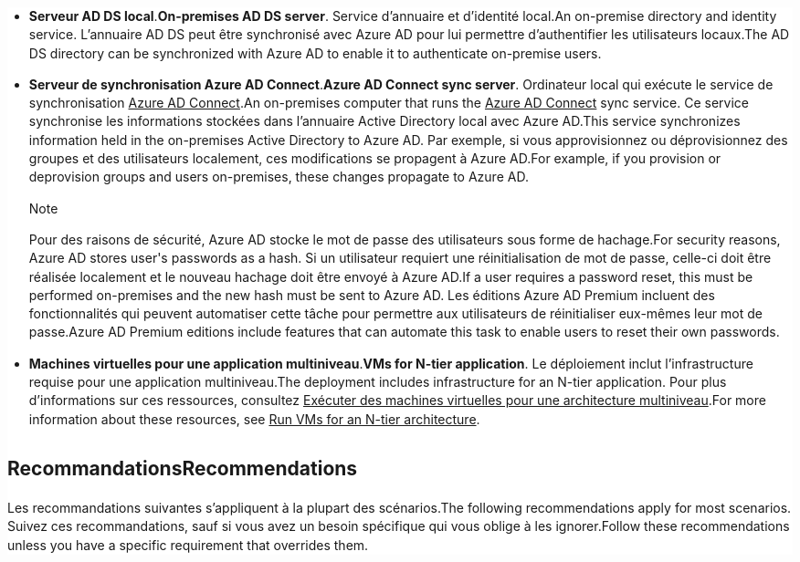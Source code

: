 * <span data-ttu-id="ba9a3-128">**Serveur AD DS local**.</span><span class="sxs-lookup"><span data-stu-id="ba9a3-128">**On-premises AD DS server**.</span></span> <span data-ttu-id="ba9a3-129">Service d’annuaire et d’identité local.</span><span class="sxs-lookup"><span data-stu-id="ba9a3-129">An on-premise directory and identity service.</span></span> <span data-ttu-id="ba9a3-130">L’annuaire AD DS peut être synchronisé avec Azure AD pour lui permettre d’authentifier les utilisateurs locaux.</span><span class="sxs-lookup"><span data-stu-id="ba9a3-130">The AD DS directory can be synchronized with Azure AD to enable it to authenticate on-premise users.</span></span>
* <span data-ttu-id="ba9a3-131">**Serveur de synchronisation Azure AD Connect**.</span><span class="sxs-lookup"><span data-stu-id="ba9a3-131">**Azure AD Connect sync server**.</span></span> <span data-ttu-id="ba9a3-132">Ordinateur local qui exécute le service de synchronisation [Azure AD Connect][azure-ad-connect].</span><span class="sxs-lookup"><span data-stu-id="ba9a3-132">An on-premises computer that runs the [Azure AD Connect][azure-ad-connect] sync service.</span></span> <span data-ttu-id="ba9a3-133">Ce service synchronise les informations stockées dans l’annuaire Active Directory local avec Azure AD.</span><span class="sxs-lookup"><span data-stu-id="ba9a3-133">This service synchronizes information held in the on-premises Active Directory to Azure AD.</span></span> <span data-ttu-id="ba9a3-134">Par exemple, si vous approvisionnez ou déprovisionnez des groupes et des utilisateurs localement, ces modifications se propagent à Azure AD.</span><span class="sxs-lookup"><span data-stu-id="ba9a3-134">For example, if you provision or deprovision groups and users on-premises, these changes propagate to Azure AD.</span></span> 
  
  > [!NOTE]
  > <span data-ttu-id="ba9a3-135">Pour des raisons de sécurité, Azure AD stocke le mot de passe des utilisateurs sous forme de hachage.</span><span class="sxs-lookup"><span data-stu-id="ba9a3-135">For security reasons, Azure AD stores user's passwords as a hash.</span></span> <span data-ttu-id="ba9a3-136">Si un utilisateur requiert une réinitialisation de mot de passe, celle-ci doit être réalisée localement et le nouveau hachage doit être envoyé à Azure AD.</span><span class="sxs-lookup"><span data-stu-id="ba9a3-136">If a user requires a password reset, this must be performed on-premises and the new hash must be sent to Azure AD.</span></span> <span data-ttu-id="ba9a3-137">Les éditions Azure AD Premium incluent des fonctionnalités qui peuvent automatiser cette tâche pour permettre aux utilisateurs de réinitialiser eux-mêmes leur mot de passe.</span><span class="sxs-lookup"><span data-stu-id="ba9a3-137">Azure AD Premium editions include features that can automate this task to enable users to reset their own passwords.</span></span>
  > 

* <span data-ttu-id="ba9a3-138">**Machines virtuelles pour une application multiniveau**.</span><span class="sxs-lookup"><span data-stu-id="ba9a3-138">**VMs for N-tier application**.</span></span> <span data-ttu-id="ba9a3-139">Le déploiement inclut l’infrastructure requise pour une application multiniveau.</span><span class="sxs-lookup"><span data-stu-id="ba9a3-139">The deployment includes infrastructure for an N-tier application.</span></span> <span data-ttu-id="ba9a3-140">Pour plus d’informations sur ces ressources, consultez [Exécuter des machines virtuelles pour une architecture multiniveau][implementing-a-multi-tier-architecture-on-Azure].</span><span class="sxs-lookup"><span data-stu-id="ba9a3-140">For more information about these resources, see [Run VMs for an N-tier architecture][implementing-a-multi-tier-architecture-on-Azure].</span></span>

## <a name="recommendations"></a><span data-ttu-id="ba9a3-141">Recommandations</span><span class="sxs-lookup"><span data-stu-id="ba9a3-141">Recommendations</span></span>

<span data-ttu-id="ba9a3-142">Les recommandations suivantes s’appliquent à la plupart des scénarios.</span><span class="sxs-lookup"><span data-stu-id="ba9a3-142">The following recommendations apply for most scenarios.</span></span> <span data-ttu-id="ba9a3-143">Suivez ces recommandations, sauf si vous avez un besoin spécifique qui vous oblige à les ignorer.</span><span class="sxs-lookup"><span data-stu-id="ba9a3-143">Follow these recommendations unless you have a specific requirement that overrides them.</span></span> 


[implementing-a-multi-tier-architecture-on-Azure]: ../virtual-machines-windows/n-tier.md
[aad-agent-installation]: /azure/active-directory/active-directory-aadconnect-health-agent-install
[aad-application-proxy]: /azure/active-directory/active-directory-application-proxy-enable
[aad-conditional-access]: /azure/active-directory//active-directory-conditional-access
[aad-connect-sync-default-rules]: /azure/active-directory/active-directory-aadconnectsync-understanding-default-configuration
[aad-connect-sync-operational-tasks]: /azure/active-directory/active-directory-aadconnectsync-operations#staging-mode
[aad-dynamic-memberships]: https://youtu.be/Tdiz2JqCl9Q
[aad-dynamic-membership-rules]: /azure/active-directory/active-directory-accessmanagement-groups-with-advanced-rules
[aad-editions]: /azure/active-directory/active-directory-editions
[aad-filtering]: /azure/active-directory/active-directory-aadconnectsync-configure-filtering
[aad-health]: /azure/active-directory/active-directory-aadconnect-health-sync
[aad-health-adds]: /azure/active-directory/active-directory-aadconnect-health-adds
[aad-health-adfs]: /azure/active-directory/active-directory-aadconnect-health-adfs
[aad-identity-protection]: /azure/active-directory/active-directory-identityprotection
[aad-password-management]: /azure/active-directory/active-directory-passwords-customize
[aad-powershell]: https://msdn.microsoft.com/library/azure/mt757189.aspx
[aad-reporting-guide]: /azure/active-directory/active-directory-reporting-guide
[aad-scalability]: https://blogs.technet.microsoft.com/enterprisemobility/2014/09/02/azure-ad-under-the-hood-of-our-geo-redundant-highly-available-distributed-cloud-directory/
[aad-sync-best-practices]: /azure/active-directory/active-directory-aadconnectsync-best-practices-changing-default-configuration
[aad-sync-disaster-recovery]: /azure/active-directory/active-directory-aadconnectsync-operations#disaster-recovery
[aad-sync-requirements]: /azure/active-directory/active-directory-hybrid-identity-design-considerations-directory-sync-requirements
[aad-topologies]: /azure/active-directory/active-directory-aadconnect-topologies
[aad-user-sign-in]: /azure/active-directory/active-directory-aadconnect-user-signin
[azure-active-directory]: /azure/active-directory-domain-services/active-directory-ds-overview
[azure-ad-connect]: /azure/active-directory/active-directory-aadconnect
[azure-multifactor-authentication]: /azure/multi-factor-authentication/multi-factor-authentication
[considerations]: ./considerations.md
[resource-manager-overview]: /azure/azure-resource-manager/resource-group-overview
[sla-aad]: https://azure.microsoft.com/support/legal/sla/active-directory/v1_0/
[visio-download]: https://archcenter.blob.core.windows.net/cdn/identity-architectures.vsdx
[0]: ./images/azure-ad.png "Architecture d’identités cloud utilisant Azure Active Directory"